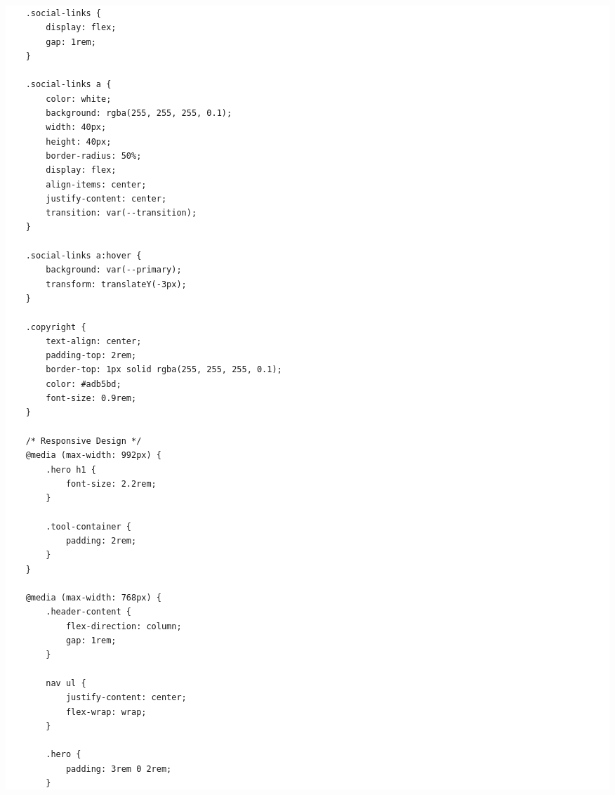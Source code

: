         .social-links {
            display: flex;
            gap: 1rem;
        }

        .social-links a {
            color: white;
            background: rgba(255, 255, 255, 0.1);
            width: 40px;
            height: 40px;
            border-radius: 50%;
            display: flex;
            align-items: center;
            justify-content: center;
            transition: var(--transition);
        }

        .social-links a:hover {
            background: var(--primary);
            transform: translateY(-3px);
        }

        .copyright {
            text-align: center;
            padding-top: 2rem;
            border-top: 1px solid rgba(255, 255, 255, 0.1);
            color: #adb5bd;
            font-size: 0.9rem;
        }

        /* Responsive Design */
        @media (max-width: 992px) {
            .hero h1 {
                font-size: 2.2rem;
            }
            
            .tool-container {
                padding: 2rem;
            }
        }

        @media (max-width: 768px) {
            .header-content {
                flex-direction: column;
                gap: 1rem;
            }
            
            nav ul {
                justify-content: center;
                flex-wrap: wrap;
            }
            
            .hero {
                padding: 3rem 0 2rem;
            }
            